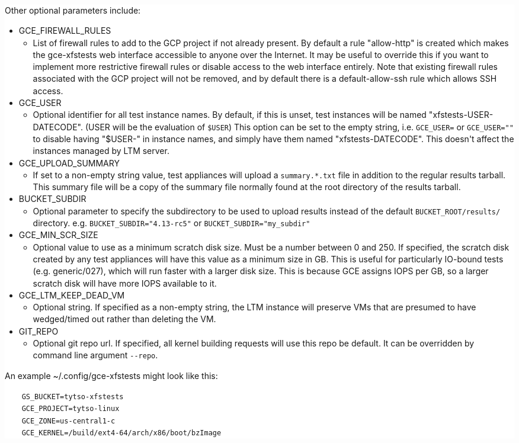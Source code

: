 Other optional parameters include:

* GCE_FIREWALL_RULES
  * List of firewall rules to add to the GCP project if not already
    present.  By default a rule "allow-http" is created which makes
    the gce-xfstests web interface accessible to anyone over the
    Internet.  It may be useful to override this if you want to
    implement more restrictive firewall rules or disable access to the
    web interface entirely.  Note that existing firewall rules
    associated with the GCP project will not be removed, and by
    default there is a default-allow-ssh rule which allows SSH access.
* GCE_USER
  * Optional identifier for all test instance names. By default, if
    this is unset, test instances will be named
    "xfstests-USER-DATECODE". (USER will be the evaluation of `$USER`)
    This option can be set to the empty string,
    i.e. `GCE_USER=` or `GCE_USER=""` to disable having "$USER-" in
    instance names, and simply have them named "xfstests-DATECODE".
    This doesn't affect the instances managed by LTM server.
* GCE_UPLOAD_SUMMARY
  * If set to a non-empty string value, test appliances will upload
    a `summary.*.txt` file in addition to the regular results tarball.
    This summary file will be a copy of the summary file normally
    found at the root directory of the results tarball.
* BUCKET_SUBDIR
  * Optional parameter to specify the subdirectory to be used to
    upload results instead of the default `BUCKET_ROOT/results/` directory.
    e.g. `BUCKET_SUBDIR="4.13-rc5"` or `BUCKET_SUBDIR="my_subdir"`
* GCE_MIN_SCR_SIZE
  * Optional value to use as a minimum scratch disk size. Must be a
    number between 0 and 250. If specified, the scratch disk created
    by any test appliances will have this value as a minimum size
    in GB. This is useful for particularly IO-bound tests (e.g.
    generic/027), which will run faster with a larger disk size.
    This is because GCE assigns IOPS per GB, so a larger scratch disk
    will have more IOPS available to it.
* GCE_LTM_KEEP_DEAD_VM
  * Optional string. If specified as a non-empty string, the LTM
    instance will preserve VMs that are presumed to have wedged/timed
    out rather than deleting the VM.
* GIT_REPO
  * Optional git repo url. If specified, all kernel building requests
    will use this repo be default. It can be overridden by command
    line argument `--repo`.


An example ~/.config/gce-xfstests might look like this:

        GS_BUCKET=tytso-xfstests
        GCE_PROJECT=tytso-linux
        GCE_ZONE=us-central1-c
        GCE_KERNEL=/build/ext4-64/arch/x86/boot/bzImage
